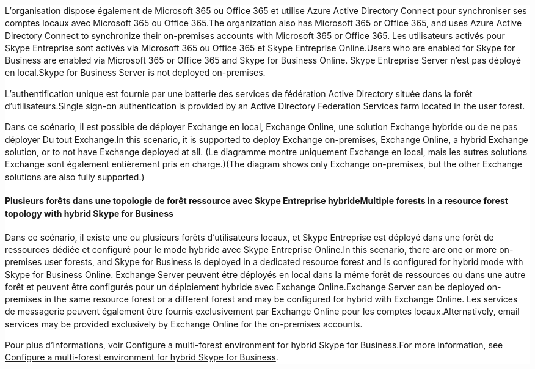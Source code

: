  <span data-ttu-id="95940-401">L’organisation dispose également de Microsoft 365 ou Office 365 et utilise [Azure Active Directory Connect](https://docs.microsoft.com/azure/active-directory/connect/active-directory-aadconnect) pour synchroniser ses comptes locaux avec Microsoft 365 ou Office 365.</span><span class="sxs-lookup"><span data-stu-id="95940-401">The organization also has Microsoft 365 or Office 365, and uses [Azure Active Directory Connect](https://docs.microsoft.com/azure/active-directory/connect/active-directory-aadconnect) to synchronize their on-premises accounts with Microsoft 365 or Office 365.</span></span> <span data-ttu-id="95940-402">Les utilisateurs activés pour Skype Entreprise sont activés via Microsoft 365 ou Office 365 et Skype Entreprise Online.</span><span class="sxs-lookup"><span data-stu-id="95940-402">Users who are enabled for Skype for Business are enabled via Microsoft 365 or Office 365 and Skype for Business Online.</span></span> <span data-ttu-id="95940-403">Skype Entreprise Server n’est pas déployé en local.</span><span class="sxs-lookup"><span data-stu-id="95940-403">Skype for Business Server is not deployed on-premises.</span></span>
  
<span data-ttu-id="95940-404">L’authentification unique est fournie par une batterie des services de fédération Active Directory située dans la forêt d’utilisateurs.</span><span class="sxs-lookup"><span data-stu-id="95940-404">Single sign-on authentication is provided by an Active Directory Federation Services farm located in the user forest.</span></span>
  
<span data-ttu-id="95940-405">Dans ce scénario, il est possible de déployer Exchange en local, Exchange Online, une solution Exchange hybride ou de ne pas déployer Du tout Exchange.</span><span class="sxs-lookup"><span data-stu-id="95940-405">In this scenario, it is supported to deploy Exchange on-premises, Exchange Online, a hybrid Exchange solution, or to not have Exchange deployed at all.</span></span> <span data-ttu-id="95940-406">(Le diagramme montre uniquement Exchange en local, mais les autres solutions Exchange sont également entièrement pris en charge.)</span><span class="sxs-lookup"><span data-stu-id="95940-406">(The diagram shows only Exchange on-premises, but the other Exchange solutions are also fully supported.)</span></span>
  
#### <a name="multiple-forests-in-a-resource-forest-topology-with-hybrid-skype-for-business"></a><span data-ttu-id="95940-407">Plusieurs forêts dans une topologie de forêt ressource avec Skype Entreprise hybride</span><span class="sxs-lookup"><span data-stu-id="95940-407">Multiple forests in a resource forest topology with hybrid Skype for Business</span></span>
<span data-ttu-id="95940-408"><a name="BKMK_multipleforestopology"> </a></span><span class="sxs-lookup"><span data-stu-id="95940-408"><a name="BKMK_multipleforestopology"> </a></span></span>

<span data-ttu-id="95940-409">Dans ce scénario, il existe une ou plusieurs forêts d’utilisateurs locaux, et Skype Entreprise est déployé dans une forêt de ressources dédiée et configuré pour le mode hybride avec Skype Entreprise Online.</span><span class="sxs-lookup"><span data-stu-id="95940-409">In this scenario, there are one or more on-premises user forests, and Skype for Business is deployed in a dedicated resource forest and is configured for hybrid mode with Skype for Business Online.</span></span> <span data-ttu-id="95940-410">Exchange Server peuvent être déployés en local dans la même forêt de ressources ou dans une autre forêt et peuvent être configurés pour un déploiement hybride avec Exchange Online.</span><span class="sxs-lookup"><span data-stu-id="95940-410">Exchange Server can be deployed on-premises in the same resource forest or a different forest and may be configured for hybrid with Exchange Online.</span></span> <span data-ttu-id="95940-411">Les services de messagerie peuvent également être fournis exclusivement par Exchange Online pour les comptes locaux.</span><span class="sxs-lookup"><span data-stu-id="95940-411">Alternatively, email services may be provided exclusively by Exchange Online for the on-premises accounts.</span></span>
  
<span data-ttu-id="95940-412">Pour plus d’informations, [voir Configure a multi-forest environment for hybrid Skype for Business](../../SfbServer/skype-for-business-hybrid-solutions/deploy-hybrid-connectivity/configure-a-multi-forest-environment-for-hybrid.md).</span><span class="sxs-lookup"><span data-stu-id="95940-412">For more information, see [Configure a multi-forest environment for hybrid Skype for Business](../../SfbServer/skype-for-business-hybrid-solutions/deploy-hybrid-connectivity/configure-a-multi-forest-environment-for-hybrid.md).</span></span>
  